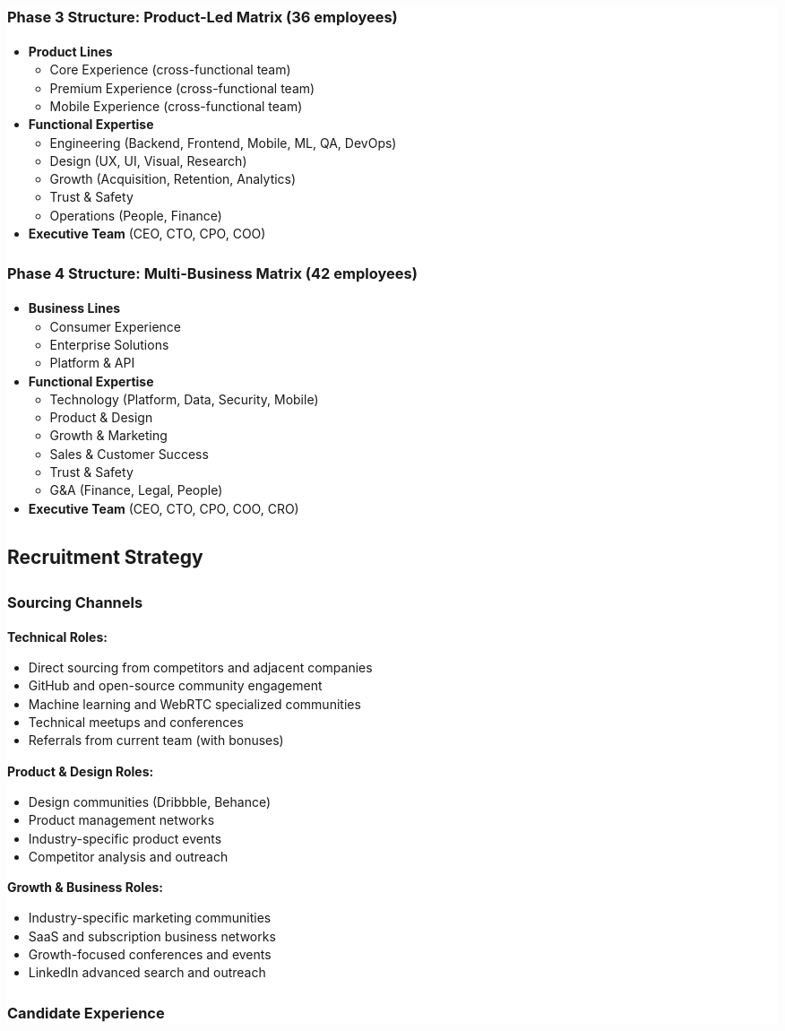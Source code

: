 ### Phase 3 Structure: Product-Led Matrix (36 employees)
- **Product Lines**
  - Core Experience (cross-functional team)
  - Premium Experience (cross-functional team)
  - Mobile Experience (cross-functional team)
- **Functional Expertise**
  - Engineering (Backend, Frontend, Mobile, ML, QA, DevOps)
  - Design (UX, UI, Visual, Research)
  - Growth (Acquisition, Retention, Analytics)
  - Trust & Safety
  - Operations (People, Finance)
- **Executive Team** (CEO, CTO, CPO, COO)

### Phase 4 Structure: Multi-Business Matrix (42 employees)
- **Business Lines**
  - Consumer Experience
  - Enterprise Solutions
  - Platform & API
- **Functional Expertise**
  - Technology (Platform, Data, Security, Mobile)
  - Product & Design
  - Growth & Marketing
  - Sales & Customer Success
  - Trust & Safety
  - G&A (Finance, Legal, People)
- **Executive Team** (CEO, CTO, CPO, COO, CRO)

## Recruitment Strategy

### Sourcing Channels

**Technical Roles:**
- Direct sourcing from competitors and adjacent companies
- GitHub and open-source community engagement
- Machine learning and WebRTC specialized communities
- Technical meetups and conferences
- Referrals from current team (with bonuses)

**Product & Design Roles:**
- Design communities (Dribbble, Behance)
- Product management networks
- Industry-specific product events
- Competitor analysis and outreach

**Growth & Business Roles:**
- Industry-specific marketing communities
- SaaS and subscription business networks
- Growth-focused conferences and events
- LinkedIn advanced search and outreach

### Candidate Experience

